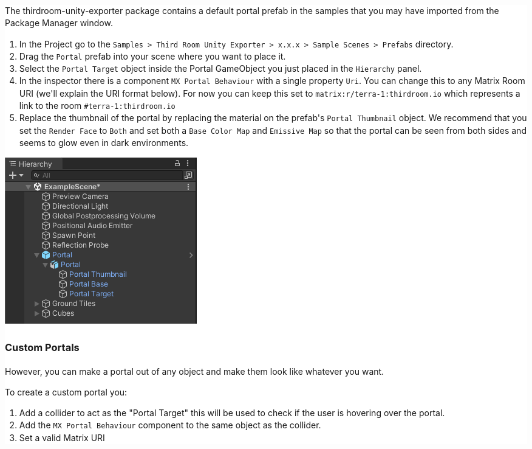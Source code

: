 The thirdroom-unity-exporter package contains a default portal prefab in the samples that you may have imported from the Package Manager window.

1. In the Project go to the `Samples > Third Room Unity Exporter > x.x.x > Sample Scenes > Prefabs` directory.
2. Drag the `Portal` prefab into your scene where you want to place it.
3. Select the `Portal Target` object inside the Portal GameObject you just placed in the `Hierarchy` panel.
4. In the inspector there is a component `MX Portal Behaviour` with a single property `Uri`. You can change this to any Matrix Room URI (we'll explain the URI format below). For now you can keep this set to `matrix:r/terra-1:thirdroom.io` which represents a link to the room `#terra-1:thirdroom.io`
5. Replace the thumbnail of the portal by replacing the material on the prefab's `Portal Thumbnail` object. We recommend that you set the `Render Face` to `Both` and set both a `Base Color Map` and `Emissive Map` so that the portal can be seen from both sides and seems to glow even in dark environments.

![Portal Hierarchy](./images/PortalHierarchy.png)

### Custom Portals

However, you can make a portal out of any object and make them look like whatever you want.

To create a custom portal you:

1. Add a collider to act as the "Portal Target" this will be used to check if the user is hovering over the portal.
2. Add the `MX Portal Behaviour` component to the same object as the collider.
3. Set a valid Matrix URI
